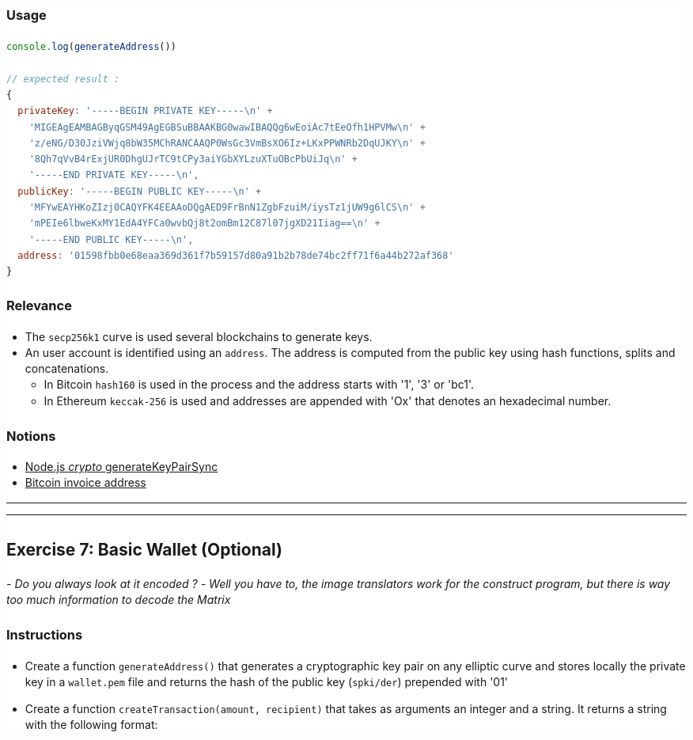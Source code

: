 ### Usage

```js
console.log(generateAddress())

// expected result :
{
  privateKey: '-----BEGIN PRIVATE KEY-----\n' +
    'MIGEAgEAMBAGByqGSM49AgEGBSuBBAAKBG0wawIBAQQg6wEoiAc7tEeOfh1HPVMw\n' +
    'z/eNG/D30JziVWjq8bW35MChRANCAAQP0WsGc3VmBsXO6Iz+LKxPPWNRb2DqUJKY\n' +
    '8Qh7qVvB4rExjUR0DhgUJrTC9tCPy3aiYGbXYLzuXTuOBcPbUiJq\n' +
    '-----END PRIVATE KEY-----\n',
  publicKey: '-----BEGIN PUBLIC KEY-----\n' +
    'MFYwEAYHKoZIzj0CAQYFK4EEAAoDQgAED9FrBnN1ZgbFzuiM/iysTz1jUW9g6lCS\n' +
    'mPEIe6lbweKxMY1EdA4YFCa0wvbQj8t2omBm12C87l07jgXD21Iiag==\n' +
    '-----END PUBLIC KEY-----\n',
  address: '01598fbb0e68eaa369d361f7b59157d80a91b2b78de74bc2ff71f6a44b272af368'
}
```

### Relevance

- The `secp256k1` curve is used several blockchains to generate keys.
- An user account is identified using an `address`. The address is computed from the public key using hash functions, splits and concatenations.
  - In Bitcoin `hash160` is used in the process and the address starts with '1', '3' or 'bc1'.
  - In Ethereum `keccak-256` is used and addresses are appended with 'Ox' that denotes an hexadecimal number.

### Notions

- [Node.js _crypto_ generateKeyPairSync](https://nodejs.org/docs/latest-v14.x/api/crypto.html#crypto_crypto_generatekeypairsync_type_options)
- [Bitcoin invoice address](https://en.bitcoin.it/wiki/Invoice_address)

---

---

## Exercise 7: Basic Wallet (Optional)

_- Do you always look at it encoded ?_
_- Well you have to, the image translators work for the construct program, but there is way too much information to decode the Matrix_

### Instructions

- Create a function `generateAddress()` that generates a cryptographic key pair on any elliptic curve and stores locally the private key in a `wallet.pem` file and returns the hash of the public key (`spki/der`) prepended with '01'

- Create a function `createTransaction(amount, recipient)` that takes as arguments an integer and a string. It returns a string with the following format:
